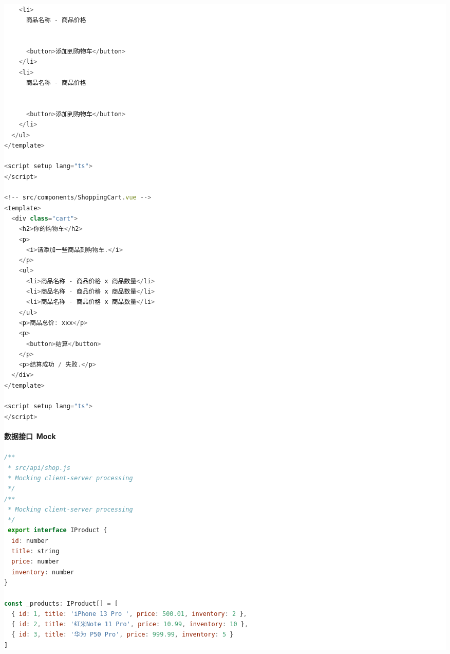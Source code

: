 ```javascript
    <li>
      商品名称 - 商品价格
      

      <button>添加到购物车</button>
    </li>
    <li>
      商品名称 - 商品价格
      

      <button>添加到购物车</button>
    </li>
  </ul>
</template>

<script setup lang="ts">
</script>

<!-- src/components/ShoppingCart.vue -->
<template>
  <div class="cart">
    <h2>你的购物车</h2>
    <p>
      <i>请添加一些商品到购物车.</i>
    </p>
    <ul>
      <li>商品名称 - 商品价格 x 商品数量</li>
      <li>商品名称 - 商品价格 x 商品数量</li>
      <li>商品名称 - 商品价格 x 商品数量</li>
    </ul>
    <p>商品总价: xxx</p>
    <p>
      <button>结算</button>
    </p>
    <p>结算成功 / 失败.</p>
  </div>
</template>

<script setup lang="ts">
</script>
```
#### 数据接口  Mock
```javascript
/**
 * src/api/shop.js
 * Mocking client-server processing
 */
/**
 * Mocking client-server processing
 */
 export interface IProduct {
  id: number
  title: string
  price: number
  inventory: number
}

const _products: IProduct[] = [
  { id: 1, title: 'iPhone 13 Pro ', price: 500.01, inventory: 2 },
  { id: 2, title: '红米Note 11 Pro', price: 10.99, inventory: 10 },
  { id: 3, title: '华为 P50 Pro', price: 999.99, inventory: 5 }
]

```